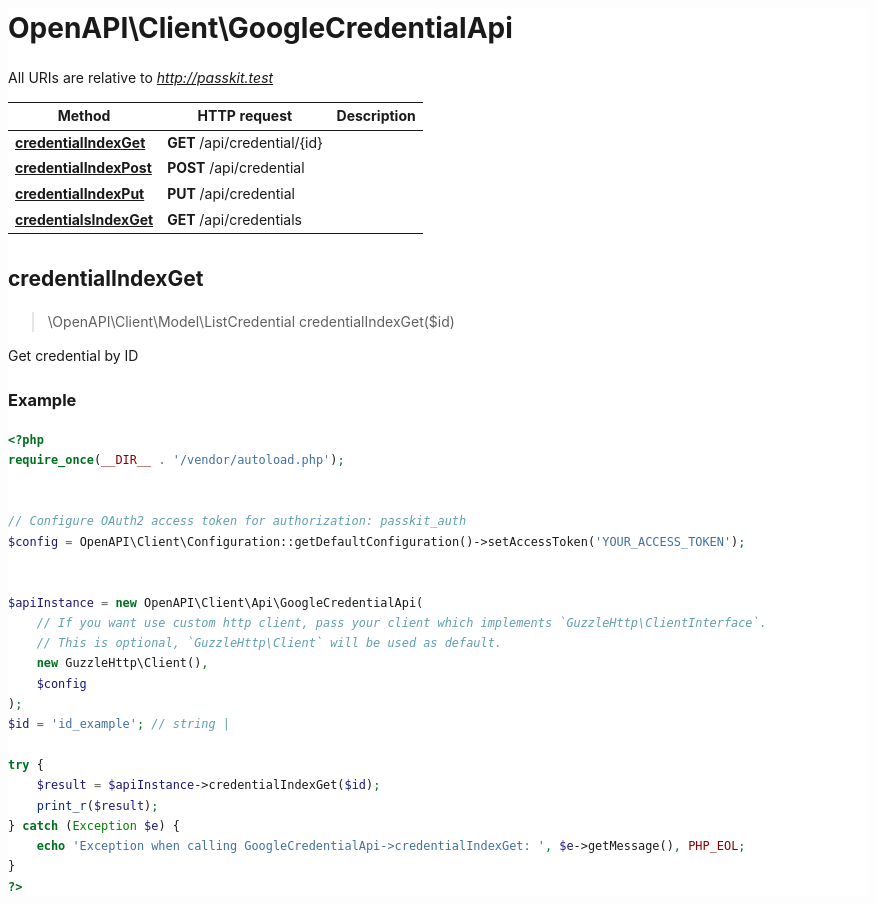 # OpenAPI\Client\GoogleCredentialApi

All URIs are relative to *http://passkit.test*

Method | HTTP request | Description
------------- | ------------- | -------------
[**credentialIndexGet**](GoogleCredentialApi.md#credentialIndexGet) | **GET** /api/credential/{id} | 
[**credentialIndexPost**](GoogleCredentialApi.md#credentialIndexPost) | **POST** /api/credential | 
[**credentialIndexPut**](GoogleCredentialApi.md#credentialIndexPut) | **PUT** /api/credential | 
[**credentialsIndexGet**](GoogleCredentialApi.md#credentialsIndexGet) | **GET** /api/credentials | 



## credentialIndexGet

> \OpenAPI\Client\Model\ListCredential credentialIndexGet($id)



Get credential by ID

### Example

```php
<?php
require_once(__DIR__ . '/vendor/autoload.php');


// Configure OAuth2 access token for authorization: passkit_auth
$config = OpenAPI\Client\Configuration::getDefaultConfiguration()->setAccessToken('YOUR_ACCESS_TOKEN');


$apiInstance = new OpenAPI\Client\Api\GoogleCredentialApi(
    // If you want use custom http client, pass your client which implements `GuzzleHttp\ClientInterface`.
    // This is optional, `GuzzleHttp\Client` will be used as default.
    new GuzzleHttp\Client(),
    $config
);
$id = 'id_example'; // string | 

try {
    $result = $apiInstance->credentialIndexGet($id);
    print_r($result);
} catch (Exception $e) {
    echo 'Exception when calling GoogleCredentialApi->credentialIndexGet: ', $e->getMessage(), PHP_EOL;
}
?>
```
